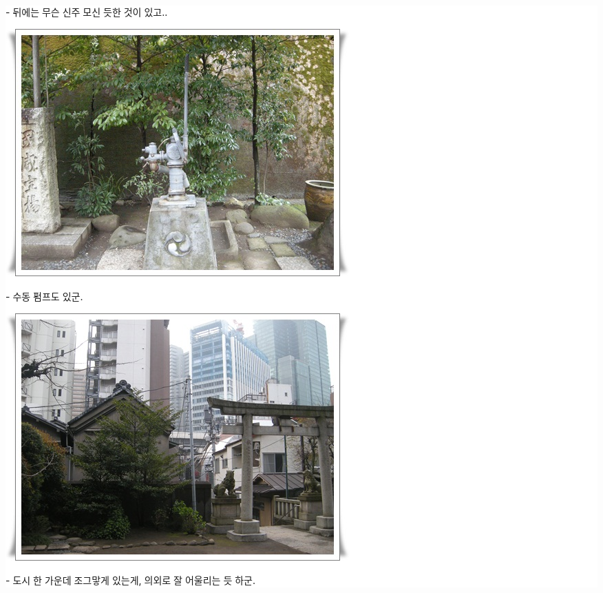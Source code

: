 \- 뒤에는 무슨 신주 모신 듯한 것이 있고..

![](../pds/201303/31/80/a0109780_5157f16710a9d.jpg)

\- 수동 펌프도 있군.

![](../pds/201303/31/80/a0109780_5157f16496862.jpg)

\- 도시 한 가운데 조그맣게 있는게, 의외로 잘 어울리는 듯 하군.
